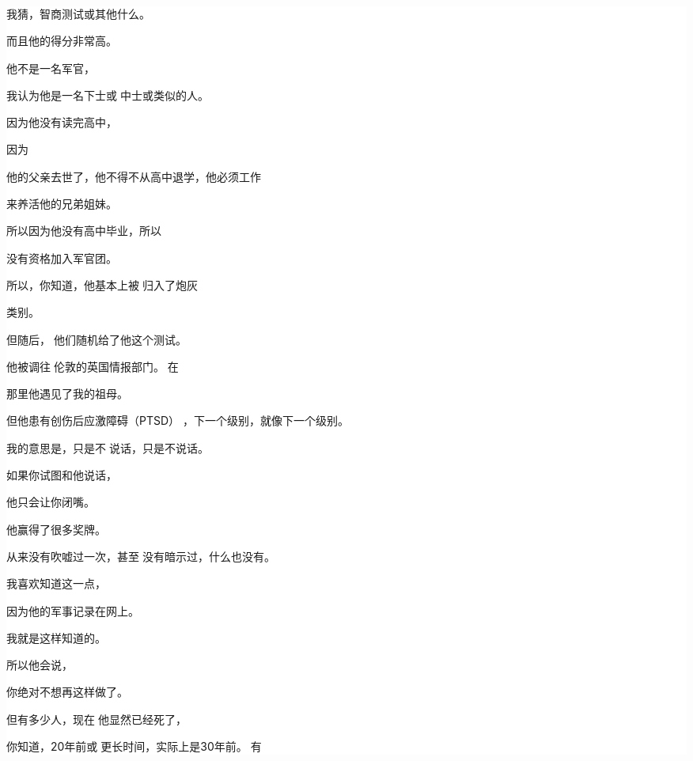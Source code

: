 我猜，智商测试或其他什么。

而且他的得分非常高。

他不是一名军官，

我认为他是一名下士或
中士或类似的人。

因为他没有读完高中，

因为

他的父亲去世了，他不得不从高中退学，他必须工作

来养活他的兄弟姐妹。

所以因为他没有高中毕业，所以

没有资格加入军官团。

所以，你知道，他基本上被
归入了炮灰

类别。

但随后，
他们随机给了他这个测试。

他被调往
伦敦的英国情报部门。 在

那里他遇见了我的祖母。

但他患有创伤后应激障碍（PTSD）
，下一个级别，就像下一个级别。

我的意思是，只是不
说话，只是不说话。

如果你试图和他说话，

他只会让你闭嘴。

他赢得了很多奖牌。

从来没有吹嘘过一次，甚至
没有暗示过，什么也没有。

我喜欢知道这一点，

因为他的军事记录在网上。

我就是这样知道的。

所以他会说，

你绝对不想再这样做了。

但有多少人，现在
他显然已经死了，

你知道，20年前或
更长时间，实际上是30年前。 有
